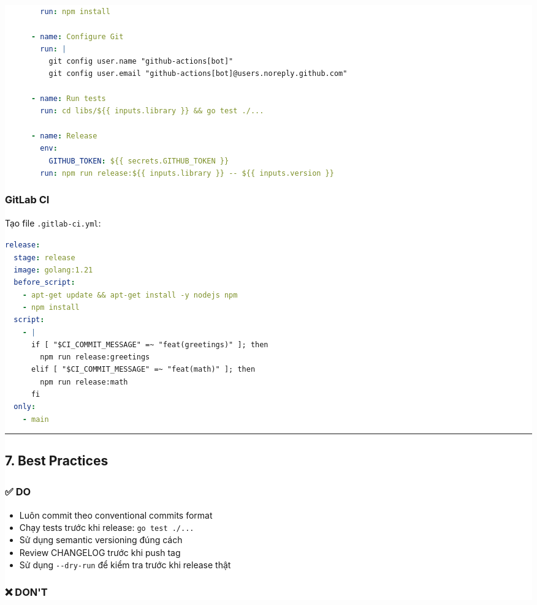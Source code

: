 ```yaml
        run: npm install

      - name: Configure Git
        run: |
          git config user.name "github-actions[bot]"
          git config user.email "github-actions[bot]@users.noreply.github.com"

      - name: Run tests
        run: cd libs/${{ inputs.library }} && go test ./...

      - name: Release
        env:
          GITHUB_TOKEN: ${{ secrets.GITHUB_TOKEN }}
        run: npm run release:${{ inputs.library }} -- ${{ inputs.version }}
```

### GitLab CI

Tạo file `.gitlab-ci.yml`:

```yaml
release:
  stage: release
  image: golang:1.21
  before_script:
    - apt-get update && apt-get install -y nodejs npm
    - npm install
  script:
    - |
      if [ "$CI_COMMIT_MESSAGE" =~ "feat(greetings)" ]; then
        npm run release:greetings
      elif [ "$CI_COMMIT_MESSAGE" =~ "feat(math)" ]; then
        npm run release:math
      fi
  only:
    - main
```

---

## 7. Best Practices

### ✅ DO

- Luôn commit theo conventional commits format
- Chạy tests trước khi release: `go test ./...`
- Sử dụng semantic versioning đúng cách
- Review CHANGELOG trước khi push tag
- Sử dụng `--dry-run` để kiểm tra trước khi release thật

### ❌ DON'T
